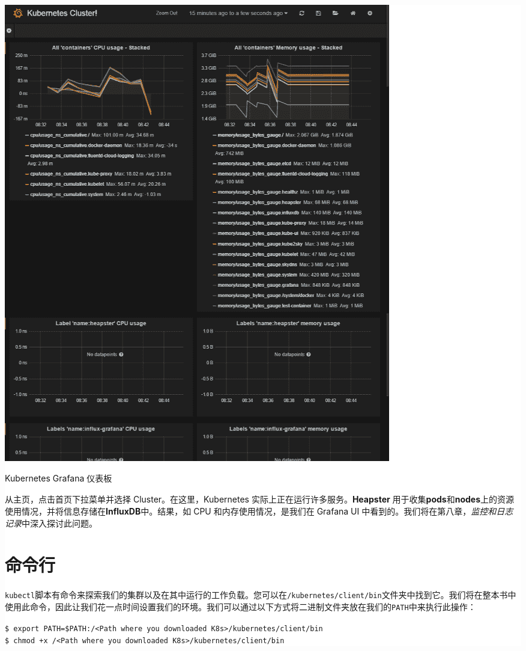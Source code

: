 ![](img/B06302_01_12.png)

Kubernetes Grafana 仪表板

从主页，点击首页下拉菜单并选择 Cluster。在这里，Kubernetes 实际上正在运行许多服务。**Heapster** 用于收集**pods**和**nodes**上的资源使用情况，并将信息存储在**InfluxDB**中。结果，如 CPU 和内存使用情况，是我们在 Grafana UI 中看到的。我们将在第八章，*监控和日志记录*中深入探讨此问题。

# 命令行

`kubectl`脚本有命令来探索我们的集群以及在其中运行的工作负载。您可以在`/kubernetes/client/bin`文件夹中找到它。我们将在整本书中使用此命令，因此让我们花一点时间设置我们的环境。我们可以通过以下方式将二进制文件夹放在我们的`PATH`中来执行此操作：

```
$ export PATH=$PATH:/<Path where you downloaded K8s>/kubernetes/client/bin
$ chmod +x /<Path where you downloaded K8s>/kubernetes/client/bin

```
